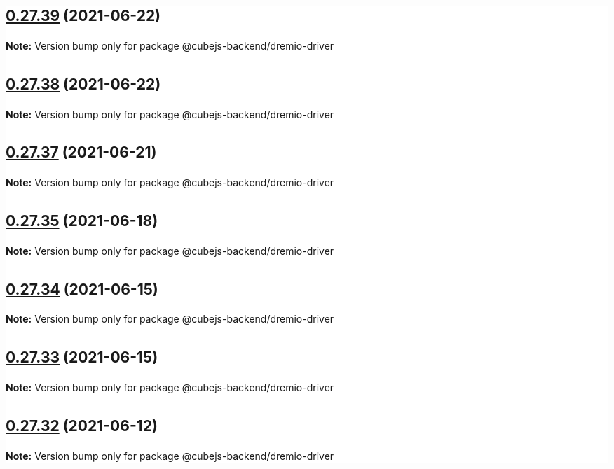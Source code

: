 



## [0.27.39](https://github.com/cube-js/cube.js/compare/v0.27.38...v0.27.39) (2021-06-22)

**Note:** Version bump only for package @cubejs-backend/dremio-driver





## [0.27.38](https://github.com/cube-js/cube.js/compare/v0.27.37...v0.27.38) (2021-06-22)

**Note:** Version bump only for package @cubejs-backend/dremio-driver





## [0.27.37](https://github.com/cube-js/cube.js/compare/v0.27.36...v0.27.37) (2021-06-21)

**Note:** Version bump only for package @cubejs-backend/dremio-driver





## [0.27.35](https://github.com/cube-js/cube.js/compare/v0.27.34...v0.27.35) (2021-06-18)

**Note:** Version bump only for package @cubejs-backend/dremio-driver





## [0.27.34](https://github.com/cube-js/cube.js/compare/v0.27.33...v0.27.34) (2021-06-15)

**Note:** Version bump only for package @cubejs-backend/dremio-driver





## [0.27.33](https://github.com/cube-js/cube.js/compare/v0.27.32...v0.27.33) (2021-06-15)

**Note:** Version bump only for package @cubejs-backend/dremio-driver





## [0.27.32](https://github.com/cube-js/cube.js/compare/v0.27.31...v0.27.32) (2021-06-12)

**Note:** Version bump only for package @cubejs-backend/dremio-driver
